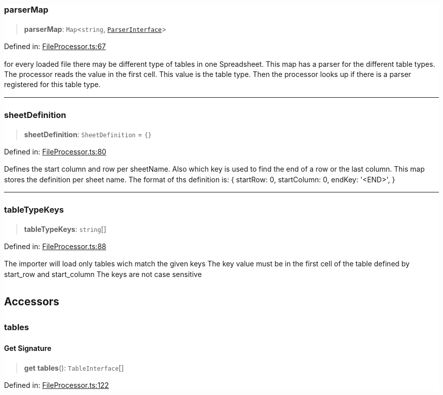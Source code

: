 ### parserMap

> **parserMap**: `Map`\<`string`, [`ParserInterface`](../interfaces/ParserInterface.md)\>

Defined in: [FileProcessor.ts:67](https://github.com/xhubioTable/file-processor/blob/2976a44538615081e1254047688a86b993a0ae7f/src/FileProcessor.ts#L67)

for every loaded file there may be different type of tables in one Spreadsheet.
This map has a parser for the different table types. The processor reads the value
in the first cell. This value is the table type. Then the processor looks up
if there is a parser registered for this table type.

***

### sheetDefinition

> **sheetDefinition**: `SheetDefinition` = `{}`

Defined in: [FileProcessor.ts:80](https://github.com/xhubioTable/file-processor/blob/2976a44538615081e1254047688a86b993a0ae7f/src/FileProcessor.ts#L80)

Defines the start column and row per sheetName. Also which key is used
to find the end of a row or the last column.
This map stores the definition per sheet name.
The format of ths definition is:
{
  startRow: 0,
  startColumn: 0,
  endKey: '\<END\>',
}

***

### tableTypeKeys

> **tableTypeKeys**: `string`[]

Defined in: [FileProcessor.ts:88](https://github.com/xhubioTable/file-processor/blob/2976a44538615081e1254047688a86b993a0ae7f/src/FileProcessor.ts#L88)

The importer will load only tables wich match the given keys
The key value must be in the first cell of the table defined by
start_row and start_column
The keys are not case sensitive

## Accessors

### tables

#### Get Signature

> **get** **tables**(): `TableInterface`[]

Defined in: [FileProcessor.ts:122](https://github.com/xhubioTable/file-processor/blob/2976a44538615081e1254047688a86b993a0ae7f/src/FileProcessor.ts#L122)
